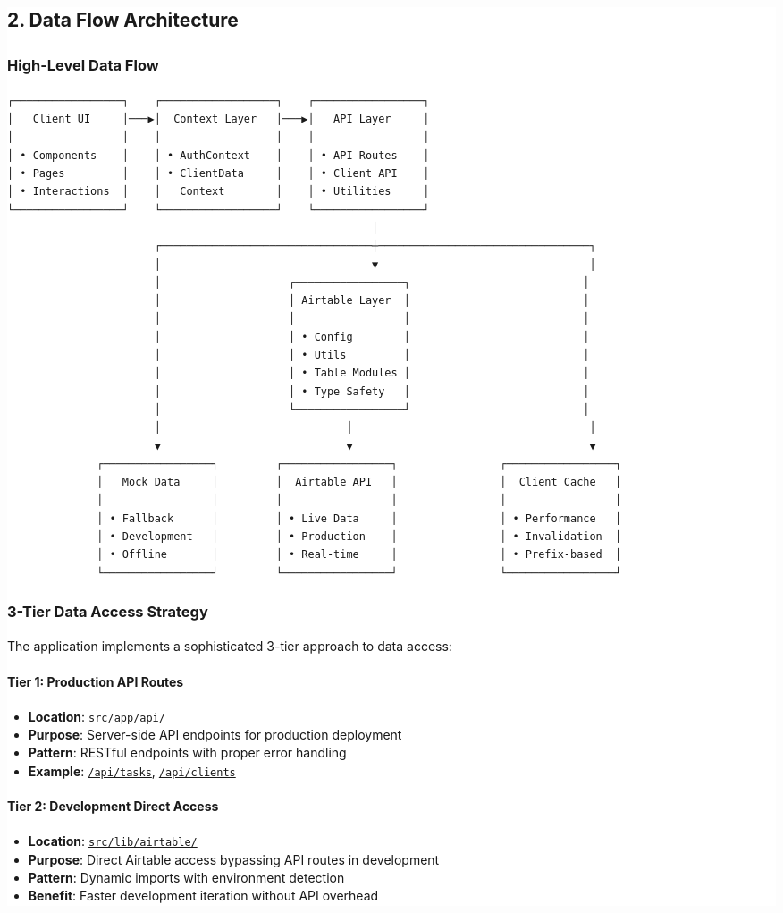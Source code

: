 
## 2. Data Flow Architecture

### High-Level Data Flow
```
┌─────────────────┐    ┌──────────────────┐    ┌─────────────────┐
│   Client UI     │───▶│  Context Layer   │───▶│   API Layer     │
│                 │    │                  │    │                 │
│ • Components    │    │ • AuthContext    │    │ • API Routes    │
│ • Pages         │    │ • ClientData     │    │ • Client API    │
│ • Interactions  │    │   Context        │    │ • Utilities     │
└─────────────────┘    └──────────────────┘    └─────────────────┘
                                                         │
                       ┌─────────────────────────────────┼─────────────────────────────────┐
                       │                                 ▼                                 │
                       │                    ┌─────────────────┐                           │
                       │                    │ Airtable Layer  │                           │
                       │                    │                 │                           │
                       │                    │ • Config        │                           │
                       │                    │ • Utils         │                           │
                       │                    │ • Table Modules │                           │
                       │                    │ • Type Safety   │                           │
                       │                    └─────────────────┘                           │
                       │                             │                                     │
                       ▼                             ▼                                     ▼
              ┌─────────────────┐         ┌─────────────────┐                ┌─────────────────┐
              │   Mock Data     │         │  Airtable API   │                │  Client Cache   │
              │                 │         │                 │                │                 │
              │ • Fallback      │         │ • Live Data     │                │ • Performance   │
              │ • Development   │         │ • Production    │                │ • Invalidation  │
              │ • Offline       │         │ • Real-time     │                │ • Prefix-based  │
              └─────────────────┘         └─────────────────┘                └─────────────────┘
```

### 3-Tier Data Access Strategy

The application implements a sophisticated 3-tier approach to data access:

#### Tier 1: Production API Routes
- **Location**: [`src/app/api/`](src/app/api/)
- **Purpose**: Server-side API endpoints for production deployment
- **Pattern**: RESTful endpoints with proper error handling
- **Example**: [`/api/tasks`](src/app/api/tasks/route.ts), [`/api/clients`](src/app/api/clients/route.ts)

#### Tier 2: Development Direct Access
- **Location**: [`src/lib/airtable/`](src/lib/airtable/)
- **Purpose**: Direct Airtable access bypassing API routes in development
- **Pattern**: Dynamic imports with environment detection
- **Benefit**: Faster development iteration without API overhead
